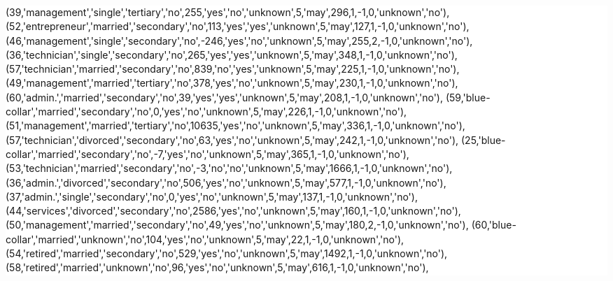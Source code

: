 (39,'management','single','tertiary','no',255,'yes','no','unknown',5,'may',296,1,-1,0,'unknown','no'),
(52,'entrepreneur','married','secondary','no',113,'yes','yes','unknown',5,'may',127,1,-1,0,'unknown','no'),
(46,'management','single','secondary','no',-246,'yes','no','unknown',5,'may',255,2,-1,0,'unknown','no'),
(36,'technician','single','secondary','no',265,'yes','yes','unknown',5,'may',348,1,-1,0,'unknown','no'),
(57,'technician','married','secondary','no',839,'no','yes','unknown',5,'may',225,1,-1,0,'unknown','no'),
(49,'management','married','tertiary','no',378,'yes','no','unknown',5,'may',230,1,-1,0,'unknown','no'),
(60,'admin.','married','secondary','no',39,'yes','yes','unknown',5,'may',208,1,-1,0,'unknown','no'),
(59,'blue-collar','married','secondary','no',0,'yes','no','unknown',5,'may',226,1,-1,0,'unknown','no'),
(51,'management','married','tertiary','no',10635,'yes','no','unknown',5,'may',336,1,-1,0,'unknown','no'),
(57,'technician','divorced','secondary','no',63,'yes','no','unknown',5,'may',242,1,-1,0,'unknown','no'),
(25,'blue-collar','married','secondary','no',-7,'yes','no','unknown',5,'may',365,1,-1,0,'unknown','no'),
(53,'technician','married','secondary','no',-3,'no','no','unknown',5,'may',1666,1,-1,0,'unknown','no'),
(36,'admin.','divorced','secondary','no',506,'yes','no','unknown',5,'may',577,1,-1,0,'unknown','no'),
(37,'admin.','single','secondary','no',0,'yes','no','unknown',5,'may',137,1,-1,0,'unknown','no'),
(44,'services','divorced','secondary','no',2586,'yes','no','unknown',5,'may',160,1,-1,0,'unknown','no'),
(50,'management','married','secondary','no',49,'yes','no','unknown',5,'may',180,2,-1,0,'unknown','no'),
(60,'blue-collar','married','unknown','no',104,'yes','no','unknown',5,'may',22,1,-1,0,'unknown','no'),
(54,'retired','married','secondary','no',529,'yes','no','unknown',5,'may',1492,1,-1,0,'unknown','no'),
(58,'retired','married','unknown','no',96,'yes','no','unknown',5,'may',616,1,-1,0,'unknown','no'),
